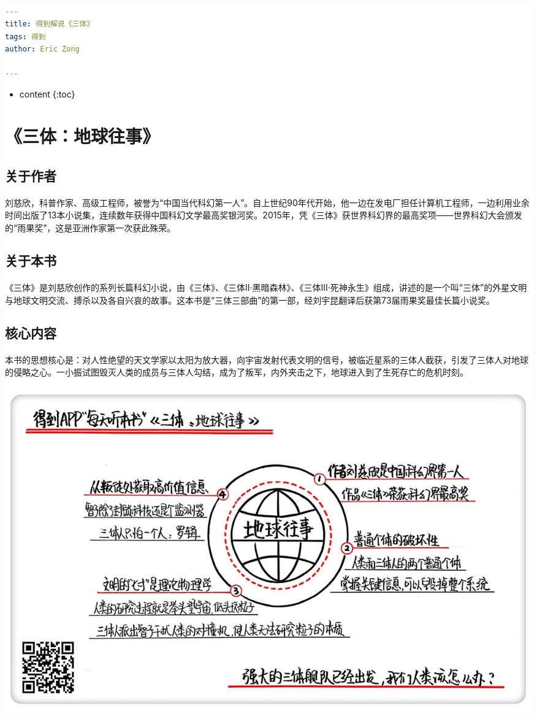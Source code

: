 ```yaml
---
title: 得到解说《三体》
tags: 得到
author: Eric Zong

---
```


* content
{:toc}


# 《三体：地球往事》

## 关于作者

刘慈欣，科普作家、高级工程师，被誉为“中国当代科幻第一人”。自上世纪90年代开始，他一边在发电厂担任计算机工程师，一边利用业余时间出版了13本小说集，连续数年获得中国科幻文学最高奖银河奖。2015年，凭《三体》获世界科幻界的最高奖项——世界科幻大会颁发的“雨果奖”，这是亚洲作家第一次获此殊荣。

## 关于本书

《三体》是刘慈欣创作的系列长篇科幻小说，由《三体》、《三体Ⅱ·黑暗森林》、《三体Ⅲ·死神永生》组成，讲述的是一个叫“三体”的外星文明与地球文明交流、搏杀以及各自兴哀的故事。这本书是“三体三部曲”的第一部，经刘宇昆翻译后获第73届雨果奖最佳长篇小说奖。

## 核心内容

本书的思想核心是：对人性绝望的天文学家以太阳为放大器，向宇宙发射代表文明的信号，被临近星系的三体人截获，引发了三体人对地球的侵略之心。一小振试图毁灭人类的成员与三体人勾结，成为了叛军，内外夹击之下，地球进入到了生死存亡的危机时刻。

![三体：地球往事](../image/favorite_dedao-santi/《三体：地球往事》.jpg)
